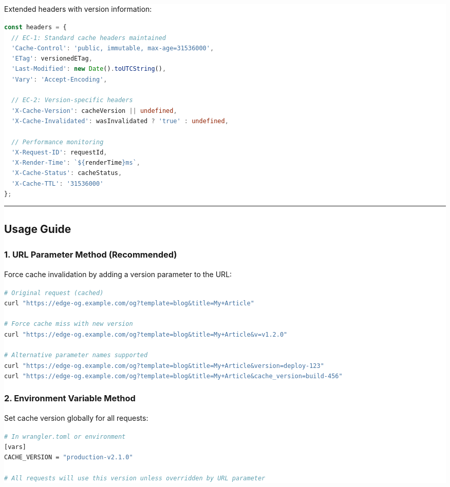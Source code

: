 Extended headers with version information:

```typescript
const headers = {
  // EC-1: Standard cache headers maintained
  'Cache-Control': 'public, immutable, max-age=31536000',
  'ETag': versionedETag,
  'Last-Modified': new Date().toUTCString(),
  'Vary': 'Accept-Encoding',
  
  // EC-2: Version-specific headers
  'X-Cache-Version': cacheVersion || undefined,
  'X-Cache-Invalidated': wasInvalidated ? 'true' : undefined,
  
  // Performance monitoring
  'X-Request-ID': requestId,
  'X-Render-Time': `${renderTime}ms`,
  'X-Cache-Status': cacheStatus,
  'X-Cache-TTL': '31536000'
};
```

---

## Usage Guide

### 1. URL Parameter Method (Recommended)

Force cache invalidation by adding a version parameter to the URL:

```bash
# Original request (cached)
curl "https://edge-og.example.com/og?template=blog&title=My+Article"

# Force cache miss with new version
curl "https://edge-og.example.com/og?template=blog&title=My+Article&v=v1.2.0"

# Alternative parameter names supported
curl "https://edge-og.example.com/og?template=blog&title=My+Article&version=deploy-123"
curl "https://edge-og.example.com/og?template=blog&title=My+Article&cache_version=build-456"
```

### 2. Environment Variable Method

Set cache version globally for all requests:

```bash
# In wrangler.toml or environment
[vars]
CACHE_VERSION = "production-v2.1.0"

# All requests will use this version unless overridden by URL parameter
```
